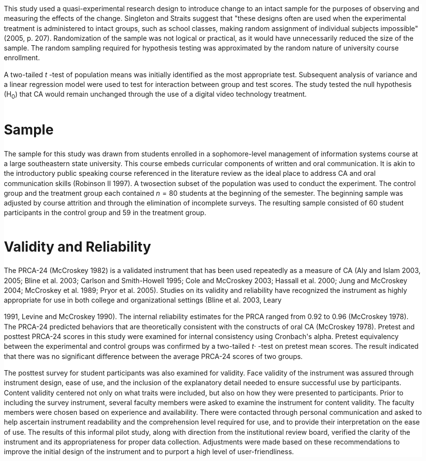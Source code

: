 This study used a quasi-experimental research design to introduce change to an intact sample for the purposes of observing and measuring the effects of the change. Singleton and Straits suggest that "these designs often are used when the experimental treatment is administered to intact groups, such as school classes, making random assignment of individual subjects impossible" (2005, p. 207). Randomization of the sample was not logical or practical, as it would have unnecessarily reduced the size of the sample. The random sampling required for hypothesis testing was approximated by the random nature of university course enrollment.

A two-tailed $t$ -test of population means was initially identified as the most appropriate test. Subsequent analysis of variance and a linear regression model were used to test for interaction between group and test scores. The study tested the null hypothesis $\left( \operatorname { H } _ { 0 } \right)$ that CA would remain unchanged through the use of a digital video technology treatment.

# Sample

The sample for this study was drawn from students enrolled in a sophomore-level management of information systems course at a large southeastern state university. This course embeds curricular components of written and oral communication. It is akin to the introductory public speaking course referenced in the literature review as the ideal place to address CA and oral communication skills (Robinson II 1997). A twosection subset of the population was used to conduct the experiment. The control group and the treatment group each contained $n = 8 0$ students at the beginning of the semester. The beginning sample was adjusted by course attrition and through the elimination of incomplete surveys. The resulting sample consisted of 60 student participants in the control group and 59 in the treatment group.

# Validity and Reliability

The PRCA-24 (McCroskey 1982) is a validated instrument that has been used repeatedly as a measure of CA (Aly and Islam 2003, 2005; Bline et al. 2003; Carlson and Smith-Howell 1995; Cole and McCroskey 2003; Hassall et al. 2000; Jung and McCroskey 2004; McCroskey et al. 1989; Pryor et al. 2005). Studies on its validity and reliability have recognized the instrument as highly appropriate for use in both college and organizational settings (Bline et al. 2003, Leary

1991, Levine and McCroskey 1990). The internal reliability estimates for the PRCA ranged from 0.92 to 0.96 (McCroskey 1978). The PRCA-24 predicted behaviors that are theoretically consistent with the constructs of oral CA (McCroskey 1978). Pretest and posttest PRCA-24 scores in this study were examined for internal consistency using Cronbach's alpha. Pretest equivalency between the experimental and control groups was confirmed by a two-tailed $t { \cdot }$ -test on pretest mean scores. The result indicated that there was no significant difference between the average PRCA-24 scores of two groups.

The posttest survey for student participants was also examined for validity. Face validity of the instrument was assured through instrument design, ease of use, and the inclusion of the explanatory detail needed to ensure successful use by participants. Content validity centered not only on what traits were included, but also on how they were presented to participants. Prior to including the survey instrument, several faculty members were asked to examine the instrument for content validity. The faculty members were chosen based on experience and availability. There were contacted through personal communication and asked to help ascertain instrument readability and the comprehension level required for use, and to provide their interpretation on the ease of use. The results of this informal pilot study, along with direction from the institutional review board, verified the clarity of the instrument and its appropriateness for proper data collection. Adjustments were made based on these recommendations to improve the initial design of the instrument and to purport a high level of user-friendliness.
